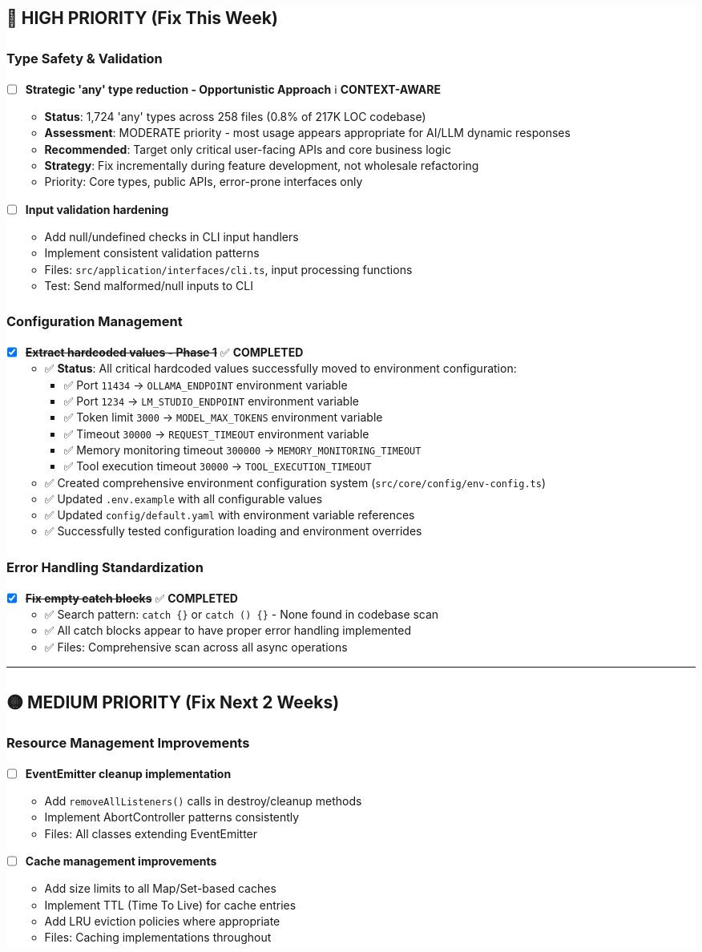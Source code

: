 
## 🔴 HIGH PRIORITY (Fix This Week)

### Type Safety & Validation
- [ ] **Strategic 'any' type reduction - Opportunistic Approach** ℹ️ **CONTEXT-AWARE**
  - **Status**: 1,724 'any' types across 258 files (0.8% of 217K LOC codebase)
  - **Assessment**: MODERATE priority - most usage appears appropriate for AI/LLM dynamic responses
  - **Recommended**: Target only critical user-facing APIs and core business logic
  - **Strategy**: Fix incrementally during feature development, not wholesale refactoring
  - Priority: Core types, public APIs, error-prone interfaces only

- [ ] **Input validation hardening**
  - Add null/undefined checks in CLI input handlers
  - Implement consistent validation patterns
  - Files: `src/application/interfaces/cli.ts`, input processing functions
  - Test: Send malformed/null inputs to CLI

### Configuration Management
- [x] ~~**Extract hardcoded values - Phase 1**~~ ✅ **COMPLETED**
  - ✅ **Status**: All critical hardcoded values successfully moved to environment configuration:
    - ✅ Port `11434` → `OLLAMA_ENDPOINT` environment variable
    - ✅ Port `1234` → `LM_STUDIO_ENDPOINT` environment variable  
    - ✅ Token limit `3000` → `MODEL_MAX_TOKENS` environment variable
    - ✅ Timeout `30000` → `REQUEST_TIMEOUT` environment variable
    - ✅ Memory monitoring timeout `300000` → `MEMORY_MONITORING_TIMEOUT`
    - ✅ Tool execution timeout `30000` → `TOOL_EXECUTION_TIMEOUT`
  - ✅ Created comprehensive environment configuration system (`src/core/config/env-config.ts`)
  - ✅ Updated `.env.example` with all configurable values
  - ✅ Updated `config/default.yaml` with environment variable references
  - ✅ Successfully tested configuration loading and environment overrides

### Error Handling Standardization
- [x] ~~**Fix empty catch blocks**~~ ✅ **COMPLETED**
  - ✅ Search pattern: `catch {}` or `catch () {}` - None found in codebase scan
  - ✅ All catch blocks appear to have proper error handling implemented
  - ✅ Files: Comprehensive scan across all async operations

---

## 🟡 MEDIUM PRIORITY (Fix Next 2 Weeks)

### Resource Management Improvements
- [ ] **EventEmitter cleanup implementation**
  - Add `removeAllListeners()` calls in destroy/cleanup methods
  - Implement AbortController patterns consistently
  - Files: All classes extending EventEmitter

- [ ] **Cache management improvements**
  - Add size limits to all Map/Set-based caches
  - Implement TTL (Time To Live) for cache entries
  - Add LRU eviction policies where appropriate
  - Files: Caching implementations throughout
